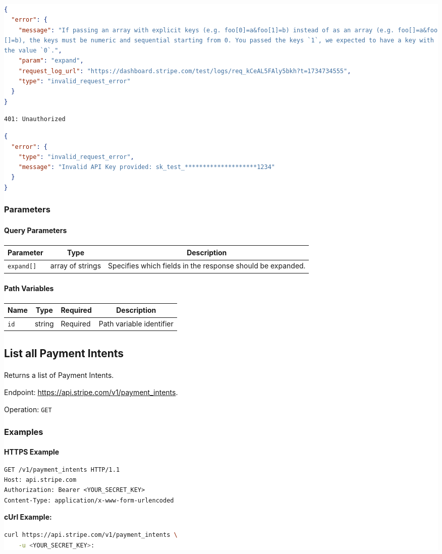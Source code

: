 ```json
{
  "error": {
    "message": "If passing an array with explicit keys (e.g. foo[0]=a&foo[1]=b) instead of as an array (e.g. foo[]=a&foo[]=b), the keys must be numeric and sequential starting from 0. You passed the keys `1`, we expected to have a key with the value `0`.",
    "param": "expand",
    "request_log_url": "https://dashboard.stripe.com/test/logs/req_kCeAL5FAly5bkh?t=1734734555",
    "type": "invalid_request_error"
  }
}
```
`401: Unauthorized`
```json
{
  "error": {
    "type": "invalid_request_error",
    "message": "Invalid API Key provided: sk_test_********************1234"
  }
}
```
### Parameters

#### Query Parameters

| Parameter | Type | Description |
|-----------|------|-------------|
| `expand[]` | array of strings | Specifies which fields in the response should be expanded. |
#### Path Variables
| Name | Type | Required | Description |
|------|------|----------|-------------|
| `id` | string | Required | Path variable identifier |

## List all Payment Intents

Returns a list of Payment Intents.

Endpoint: <https://api.stripe.com/v1/payment_intents>.

Operation: `GET`

### Examples
**HTTPS Example**
```http
GET /v1/payment_intents HTTP/1.1
Host: api.stripe.com
Authorization: Bearer <YOUR_SECRET_KEY>
Content-Type: application/x-www-form-urlencoded
```
**cUrl Example:**
```bash
curl https://api.stripe.com/v1/payment_intents \
    -u <YOUR_SECRET_KEY>:
```
